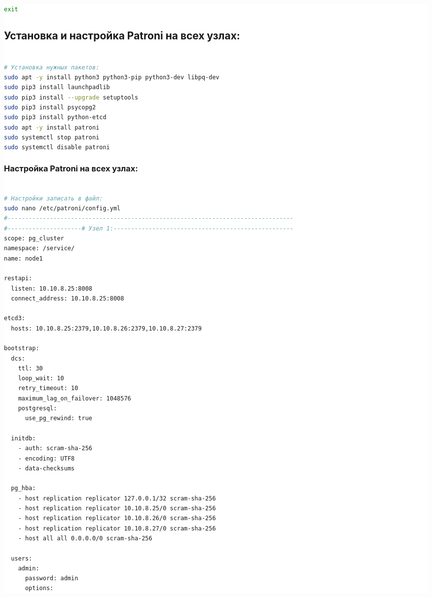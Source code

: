 ```bash
exit

```
## 
## Установка и настройка Patroni на всех узлах:

```bash

# Установка нужных пакетов:
sudo apt -y install python3 python3-pip python3-dev libpq-dev
sudo pip3 install launchpadlib
sudo pip3 install --upgrade setuptools
sudo pip3 install psycopg2
sudo pip3 install python-etcd
sudo apt -y install patroni
sudo systemctl stop patroni
sudo systemctl disable patroni

```
### Настройка Patroni на всех узлах:
```bash

# Настройки записать в файл:
sudo nano /etc/patroni/config.yml
#---------------------------------------------------------------------------------
#---------------------# Узел 1:---------------------------------------------------
scope: pg_cluster
namespace: /service/
name: node1

restapi:
  listen: 10.10.8.25:8008
  connect_address: 10.10.8.25:8008

etcd3:
  hosts: 10.10.8.25:2379,10.10.8.26:2379,10.10.8.27:2379

bootstrap:
  dcs:
    ttl: 30
    loop_wait: 10
    retry_timeout: 10
    maximum_lag_on_failover: 1048576
    postgresql:
      use_pg_rewind: true

  initdb:
    - auth: scram-sha-256
    - encoding: UTF8
    - data-checksums

  pg_hba:
    - host replication replicator 127.0.0.1/32 scram-sha-256
    - host replication replicator 10.10.8.25/0 scram-sha-256
    - host replication replicator 10.10.8.26/0 scram-sha-256
    - host replication replicator 10.10.8.27/0 scram-sha-256
    - host all all 0.0.0.0/0 scram-sha-256

  users:
    admin:
      password: admin
      options:
```